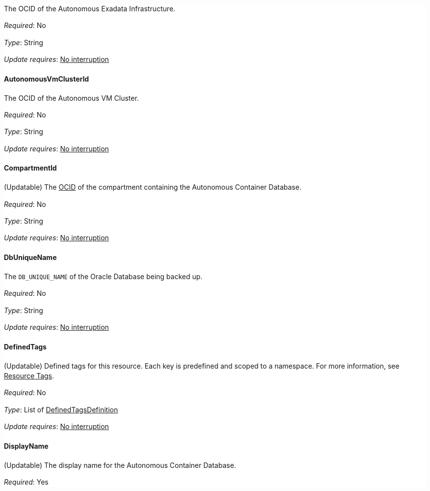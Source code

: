 The OCID of the Autonomous Exadata Infrastructure.

_Required_: No

_Type_: String

_Update requires_: [No interruption](https://docs.aws.amazon.com/AWSCloudFormation/latest/UserGuide/using-cfn-updating-stacks-update-behaviors.html#update-no-interrupt)

#### AutonomousVmClusterId

The OCID of the Autonomous VM Cluster.

_Required_: No

_Type_: String

_Update requires_: [No interruption](https://docs.aws.amazon.com/AWSCloudFormation/latest/UserGuide/using-cfn-updating-stacks-update-behaviors.html#update-no-interrupt)

#### CompartmentId

(Updatable) The [OCID](https://docs.cloud.oracle.com/iaas/Content/General/Concepts/identifiers.htm) of the compartment containing the Autonomous Container Database.

_Required_: No

_Type_: String

_Update requires_: [No interruption](https://docs.aws.amazon.com/AWSCloudFormation/latest/UserGuide/using-cfn-updating-stacks-update-behaviors.html#update-no-interrupt)

#### DbUniqueName

The `DB_UNIQUE_NAME` of the Oracle Database being backed up.

_Required_: No

_Type_: String

_Update requires_: [No interruption](https://docs.aws.amazon.com/AWSCloudFormation/latest/UserGuide/using-cfn-updating-stacks-update-behaviors.html#update-no-interrupt)

#### DefinedTags

(Updatable) Defined tags for this resource. Each key is predefined and scoped to a namespace. For more information, see [Resource Tags](https://docs.cloud.oracle.com/iaas/Content/General/Concepts/resourcetags.htm).

_Required_: No

_Type_: List of <a href="definedtagsdefinition.md">DefinedTagsDefinition</a>

_Update requires_: [No interruption](https://docs.aws.amazon.com/AWSCloudFormation/latest/UserGuide/using-cfn-updating-stacks-update-behaviors.html#update-no-interrupt)

#### DisplayName

(Updatable) The display name for the Autonomous Container Database.

_Required_: Yes
